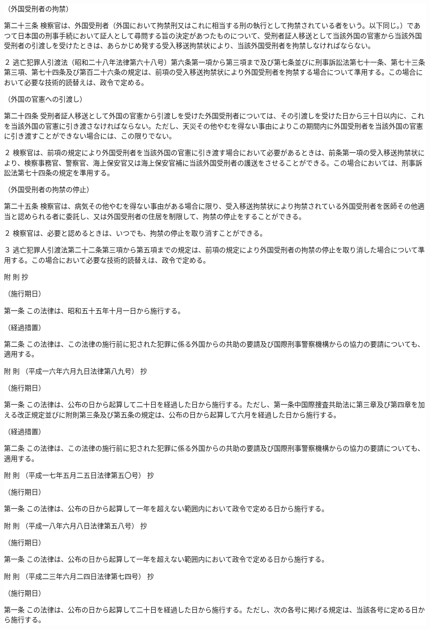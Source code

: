 （外国受刑者の拘禁）

第二十三条 検察官は、外国受刑者（外国において拘禁刑又はこれに相当する刑の執行として拘禁されている者をいう。以下同じ。）であつて日本国の刑事手続において証人として尋問する旨の決定があつたものについて、受刑者証人移送として当該外国の官憲から当該外国受刑者の引渡しを受けたときは、あらかじめ発する受入移送拘禁状により、当該外国受刑者を拘禁しなければならない。

２ 逃亡犯罪人引渡法（昭和二十八年法律第六十八号）第六条第一項から第三項まで及び第七条並びに刑事訴訟法第七十一条、第七十三条第三項、第七十四条及び第百二十六条の規定は、前項の受入移送拘禁状により外国受刑者を拘禁する場合について準用する。この場合において必要な技術的読替えは、政令で定める。

（外国の官憲への引渡し）

第二十四条 受刑者証人移送として外国の官憲から引渡しを受けた外国受刑者については、その引渡しを受けた日から三十日以内に、これを当該外国の官憲に引き渡さなければならない。ただし、天災その他やむを得ない事由によりこの期間内に外国受刑者を当該外国の官憲に引き渡すことができない場合には、この限りでない。

２ 検察官は、前項の規定により外国受刑者を当該外国の官憲に引き渡す場合において必要があるときは、前条第一項の受入移送拘禁状により、検察事務官、警察官、海上保安官又は海上保安官補に当該外国受刑者の護送をさせることができる。この場合においては、刑事訴訟法第七十四条の規定を準用する。

（外国受刑者の拘禁の停止）

第二十五条 検察官は、病気その他やむを得ない事由がある場合に限り、受入移送拘禁状により拘禁されている外国受刑者を医師その他適当と認められる者に委託し、又は外国受刑者の住居を制限して、拘禁の停止をすることができる。

２ 検察官は、必要と認めるときは、いつでも、拘禁の停止を取り消すことができる。

３ 逃亡犯罪人引渡法第二十二条第三項から第五項までの規定は、前項の規定により外国受刑者の拘禁の停止を取り消した場合について準用する。この場合において必要な技術的読替えは、政令で定める。

附 則 抄

（施行期日）

第一条 この法律は、昭和五十五年十月一日から施行する。

（経過措置）

第二条 この法律は、この法律の施行前に犯された犯罪に係る外国からの共助の要請及び国際刑事警察機構からの協力の要請についても、適用する。

附 則 （平成一六年六月九日法律第八九号） 抄

（施行期日）

第一条 この法律は、公布の日から起算して二十日を経過した日から施行する。ただし、第一条中国際捜査共助法に第三章及び第四章を加える改正規定並びに附則第三条及び第五条の規定は、公布の日から起算して六月を経過した日から施行する。

（経過措置）

第二条 この法律は、この法律の施行前に犯された犯罪に係る外国からの共助の要請及び国際刑事警察機構からの協力の要請についても、適用する。

附 則 （平成一七年五月二五日法律第五〇号） 抄

（施行期日）

第一条 この法律は、公布の日から起算して一年を超えない範囲内において政令で定める日から施行する。

附 則 （平成一八年六月八日法律第五八号） 抄

（施行期日）

第一条 この法律は、公布の日から起算して一年を超えない範囲内において政令で定める日から施行する。

附 則 （平成二三年六月二四日法律第七四号） 抄

（施行期日）

第一条 この法律は、公布の日から起算して二十日を経過した日から施行する。ただし、次の各号に掲げる規定は、当該各号に定める日から施行する。

